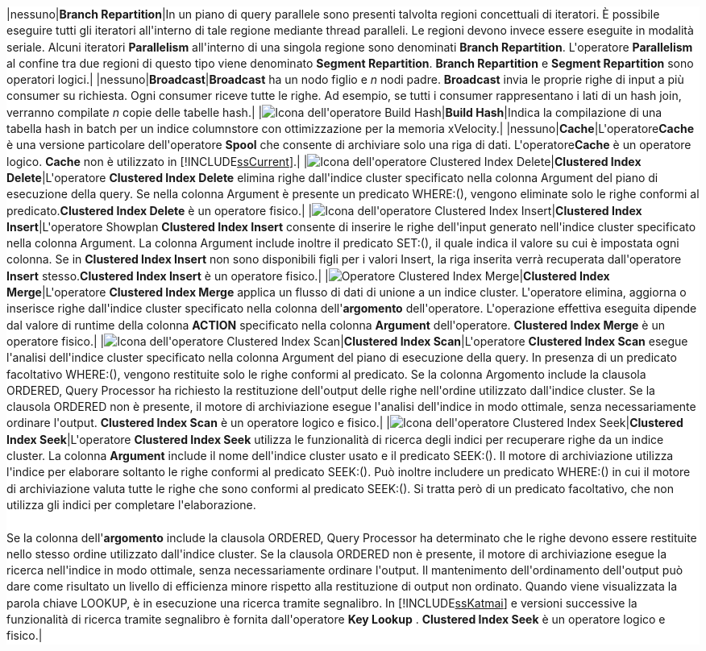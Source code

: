 |nessuno|**Branch Repartition**|In un piano di query parallele sono presenti talvolta regioni concettuali di iteratori. È possibile eseguire tutti gli iteratori all'interno di tale regione mediante thread paralleli. Le regioni devono invece essere eseguite in modalità seriale. Alcuni iteratori **Parallelism** all'interno di una singola regione sono denominati **Branch Repartition**. L'operatore **Parallelism** al confine tra due regioni di questo tipo viene denominato **Segment Repartition**. **Branch Repartition** e **Segment Repartition** sono operatori logici.| 
|nessuno|**Broadcast**|**Broadcast** ha un nodo figlio e *n* nodi padre. **Broadcast** invia le proprie righe di input a più consumer su richiesta. Ogni consumer riceve tutte le righe. Ad esempio, se tutti i consumer rappresentano i lati di un hash join, verranno compilate *n* copie delle tabelle hash.| 
|![Icona dell'operatore Build Hash](../relational-databases/media/build-hash.gif "Icona dell'operatore Build Hash")|**Build Hash**|Indica la compilazione di una tabella hash in batch per un indice columnstore con ottimizzazione per la memoria xVelocity.| 
|nessuno|**Cache**|L'operatore**Cache** è una versione particolare dell'operatore **Spool** che consente di archiviare solo una riga di dati. L'operatore**Cache** è un operatore logico. **Cache** non è utilizzato in [!INCLUDE[ssCurrent](../includes/sscurrent-md.md)].| 
|![Icona dell'operatore Clustered Index Delete](../relational-databases/media/clustered-index-delete-32x.gif "Icona dell'operatore Clustered Index Delete")|**Clustered Index Delete**|L'operatore **Clustered Index Delete** elimina righe dall'indice cluster specificato nella colonna Argument del piano di esecuzione della query. Se nella colonna Argument è presente un predicato WHERE:(), vengono eliminate solo le righe conformi al predicato.**Clustered Index Delete** è un operatore fisico.| 
|![Icona dell'operatore Clustered Index Insert](../relational-databases/media/clustered-index-insert-32x.gif "Icona dell'operatore Clustered Index Insert")|**Clustered Index Insert**|L'operatore Showplan **Clustered Index Insert** consente di inserire le righe dell'input generato nell'indice cluster specificato nella colonna Argument. La colonna Argument include inoltre il predicato SET:(), il quale indica il valore su cui è impostata ogni colonna. Se in **Clustered Index Insert** non sono disponibili figli per i valori Insert, la riga inserita verrà recuperata dall'operatore **Insert** stesso.**Clustered Index Insert** è un operatore fisico.| 
|![Operatore Clustered Index Merge](../relational-databases/media/clustered-index-merge-32x.gif "Operatore Clustered Index Merge")|**Clustered Index Merge**|L'operatore **Clustered Index Merge** applica un flusso di dati di unione a un indice cluster. L'operatore elimina, aggiorna o inserisce righe dall'indice cluster specificato nella colonna dell'**argomento** dell'operatore. L'operazione effettiva eseguita dipende dal valore di runtime della colonna **ACTION** specificato nella colonna **Argument** dell'operatore. **Clustered Index Merge** è un operatore fisico.| 
|![Icona dell'operatore Clustered Index Scan](../relational-databases/media/clustered-index-scan-32x.gif "Icona dell'operatore Clustered Index Scan")|**Clustered Index Scan**|L'operatore **Clustered Index Scan** esegue l'analisi dell'indice cluster specificato nella colonna Argument del piano di esecuzione della query. In presenza di un predicato facoltativo WHERE:(), vengono restituite solo le righe conformi al predicato. Se la colonna Argomento include la clausola ORDERED, Query Processor ha richiesto la restituzione dell'output delle righe nell'ordine utilizzato dall'indice cluster. Se la clausola ORDERED non è presente, il motore di archiviazione esegue l'analisi dell'indice in modo ottimale, senza necessariamente ordinare l'output. **Clustered Index Scan** è un operatore logico e fisico.| 
|![Icona dell'operatore Clustered Index Seek](../relational-databases/media/clustered-index-seek-32x.gif "Icona dell'operatore Clustered Index Seek")|**Clustered Index Seek**|L'operatore **Clustered Index Seek** utilizza le funzionalità di ricerca degli indici per recuperare righe da un indice cluster. La colonna **Argument** include il nome dell'indice cluster usato e il predicato SEEK:(). Il motore di archiviazione utilizza l'indice per elaborare soltanto le righe conformi al predicato SEEK:(). Può inoltre includere un predicato WHERE:() in cui il motore di archiviazione valuta tutte le righe che sono conformi al predicato SEEK:(). Si tratta però di un predicato facoltativo, che non utilizza gli indici per completare l'elaborazione.<br /><br /> Se la colonna dell'**argomento** include la clausola ORDERED, Query Processor ha determinato che le righe devono essere restituite nello stesso ordine utilizzato dall'indice cluster. Se la clausola ORDERED non è presente, il motore di archiviazione esegue la ricerca nell'indice in modo ottimale, senza necessariamente ordinare l'output. Il mantenimento dell'ordinamento dell'output può dare come risultato un livello di efficienza minore rispetto alla restituzione di output non ordinato. Quando viene visualizzata la parola chiave LOOKUP, è in esecuzione una ricerca tramite segnalibro. In [!INCLUDE[ssKatmai](../includes/sskatmai-md.md)] e versioni successive la funzionalità di ricerca tramite segnalibro è fornita dall'operatore **Key Lookup** . **Clustered Index Seek** è un operatore logico e fisico.| 